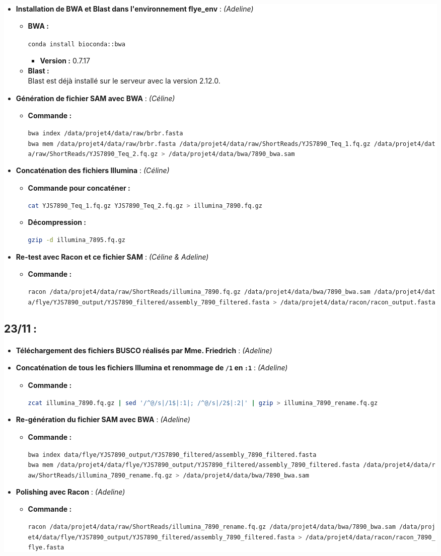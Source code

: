* **Installation de BWA et Blast dans l'environnement flye_env** : *(Adeline)*  
    - **BWA :**  
      ```bash
      conda install bioconda::bwa
      ```
      - **Version :** 0.7.17  
    - **Blast :**  
      Blast est déjà installé sur le serveur avec la version 2.12.0.

* **Génération de fichier SAM avec BWA** : *(Céline)*  
    - **Commande :**  
      ```bash
      bwa index /data/projet4/data/raw/brbr.fasta
      bwa mem /data/projet4/data/raw/brbr.fasta /data/projet4/data/raw/ShortReads/YJS7890_Teq_1.fq.gz /data/projet4/data/raw/ShortReads/YJS7890_Teq_2.fq.gz > /data/projet4/data/bwa/7890_bwa.sam
      ```

* **Concaténation des fichiers Illumina** : *(Céline)*  
    - **Commande pour concaténer :**  
      ```bash
      cat YJS7890_Teq_1.fq.gz YJS7890_Teq_2.fq.gz > illumina_7890.fq.gz
      ```
    - **Décompression :**  
      ```bash
      gzip -d illumina_7895.fq.gz
      ```

* **Re-test avec Racon et ce fichier SAM** : *(Céline & Adeline)*  
    - **Commande :**  
      ```bash
      racon /data/projet4/data/raw/ShortReads/illumina_7890.fq.gz /data/projet4/data/bwa/7890_bwa.sam /data/projet4/data/flye/YJS7890_output/YJS7890_filtered/assembly_7890_filtered.fasta > /data/projet4/data/racon/racon_output.fasta
      ```

## 23/11 :

* **Téléchargement des fichiers BUSCO réalisés par Mme. Friedrich** : *(Adeline)*

* **Concaténation de tous les fichiers Illumina et renommage de `/1` en `:1`** : *(Adeline)*  
    - **Commande :**  
      ```bash
      zcat illumina_7890.fq.gz | sed '/^@/s|/1$|:1|; /^@/s|/2$|:2|' | gzip > illumina_7890_rename.fq.gz
      ```

* **Re-génération du fichier SAM avec BWA** : *(Adeline)*  
    - **Commande :**  
      ```bash
      bwa index data/flye/YJS7890_output/YJS7890_filtered/assembly_7890_filtered.fasta
      bwa mem /data/projet4/data/flye/YJS7890_output/YJS7890_filtered/assembly_7890_filtered.fasta /data/projet4/data/raw/ShortReads/illumina_7890_rename.fq.gz > /data/projet4/data/bwa/7890_bwa.sam
      ```

* **Polishing avec Racon** : *(Adeline)*  
    - **Commande :**  
      ```bash
      racon /data/projet4/data/raw/ShortReads/illumina_7890_rename.fq.gz /data/projet4/data/bwa/7890_bwa.sam /data/projet4/data/flye/YJS7890_output/YJS7890_filtered/assembly_7890_filtered.fasta > /data/projet4/data/racon/racon_7890_flye.fasta
      ```
